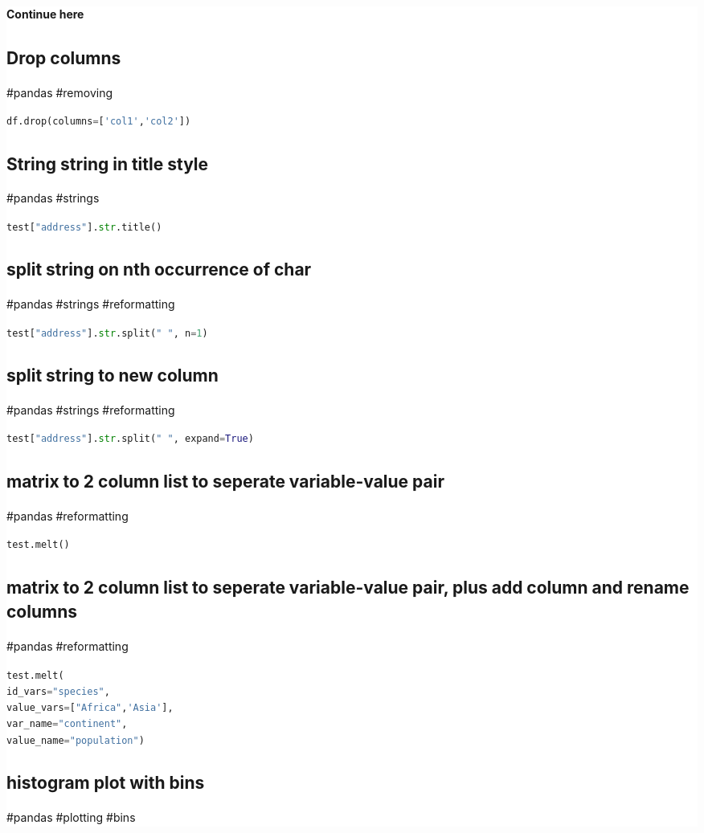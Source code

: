 **Continue here**


## Drop columns
\#pandas \#removing

```python
df.drop(columns=['col1','col2'])
```

## String string in title style
\#pandas \#strings

```python
test["address"].str.title()
```

## split string on nth occurrence of char
\#pandas \#strings \#reformatting

```python
test["address"].str.split(" ", n=1)
```

## split string to new column
\#pandas \#strings \#reformatting

```python
test["address"].str.split(" ", expand=True)
```

## matrix to 2 column list to seperate variable-value pair
\#pandas \#reformatting

```python
test.melt()
```

## matrix to 2 column list to seperate variable-value pair, plus add column and rename columns
\#pandas \#reformatting

```python
test.melt(
id_vars="species",
value_vars=["Africa",'Asia'],
var_name="continent",
value_name="population")
```

## histogram plot with bins
\#pandas \#plotting \#bins

